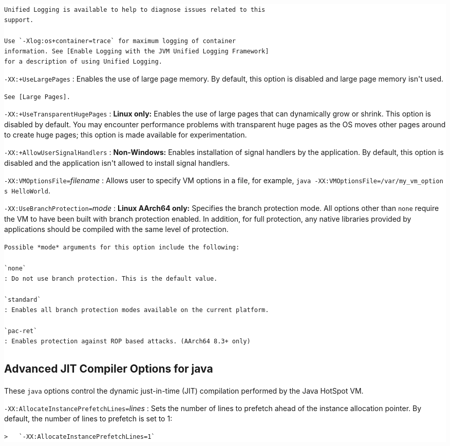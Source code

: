     Unified Logging is available to help to diagnose issues related to this
    support.

    Use `-Xlog:os+container=trace` for maximum logging of container
    information. See [Enable Logging with the JVM Unified Logging Framework]
    for a description of using Unified Logging.

`-XX:+UseLargePages`
:   Enables the use of large page memory. By default, this option is disabled
    and large page memory isn't used.

    See [Large Pages].

`-XX:+UseTransparentHugePages`
:   **Linux only:** Enables the use of large pages that can dynamically grow or
    shrink. This option is disabled by default. You may encounter performance
    problems with transparent huge pages as the OS moves other pages around to
    create huge pages; this option is made available for experimentation.

`-XX:+AllowUserSignalHandlers`
:   **Non-Windows:** Enables installation of signal handlers by the application. By default,
    this option is disabled and the application isn't allowed to install signal
    handlers.

`-XX:VMOptionsFile=`*filename*
:   Allows user to specify VM options in a file, for example,
    `java -XX:VMOptionsFile=/var/my_vm_options HelloWorld`.

`-XX:UseBranchProtection=`*mode*
:   **Linux AArch64 only:** Specifies the branch protection mode.
    All options other than
    `none` require the VM to have been built with branch protection
    enabled. In addition, for full protection, any native libraries
    provided by applications should be compiled with the same level
    of protection.

    Possible *mode* arguments for this option include the following:

    `none`
    : Do not use branch protection. This is the default value.

    `standard`
    : Enables all branch protection modes available on the current platform.

    `pac-ret`
    : Enables protection against ROP based attacks. (AArch64 8.3+ only)

## Advanced JIT Compiler Options for java

These `java` options control the dynamic just-in-time (JIT) compilation
performed by the Java HotSpot VM.

`-XX:AllocateInstancePrefetchLines=`*lines*
:   Sets the number of lines to prefetch ahead of the instance allocation
    pointer. By default, the number of lines to prefetch is set to 1:

    >   `-XX:AllocateInstancePrefetchLines=1`

